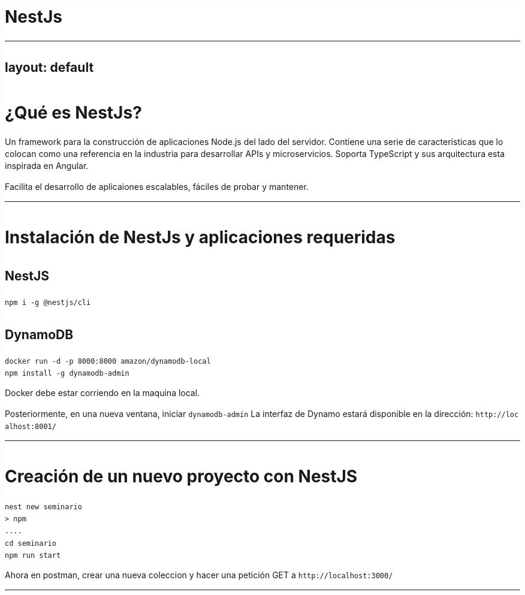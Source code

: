 # NestJs

---
layout: default
---

# ¿Qué es NestJs?

Un framework para la construcción de aplicaciones Node.js del lado del servidor. Contiene una serie de características que lo colocan como una referencia en la industria para desarrollar APIs y microservicios. Soporta TypeScript y sus arquitectura esta inspirada en Angular.

Facilita el desarrollo de aplicaiones escalables, fáciles de probar y mantener. 

---

# Instalación de NestJs y aplicaciones requeridas


## NestJS

```shell
npm i -g @nestjs/cli
```

## DynamoDB

```shell
docker run -d -p 8000:8000 amazon/dynamodb-local
npm install -g dynamodb-admin
```

Docker debe estar corriendo en la maquina local. 

Posteriormente, en una nueva ventana, iniciar `dynamodb-admin`
La interfaz de Dynamo estará disponible en la dirección: `http://localhost:8001/`

---

# Creación de un nuevo proyecto con NestJS
```shell
nest new seminario
> npm
....
cd seminario
npm run start
```

Ahora en postman, crear una nueva coleccion y hacer una petición GET a `http://localhost:3000/`

---
